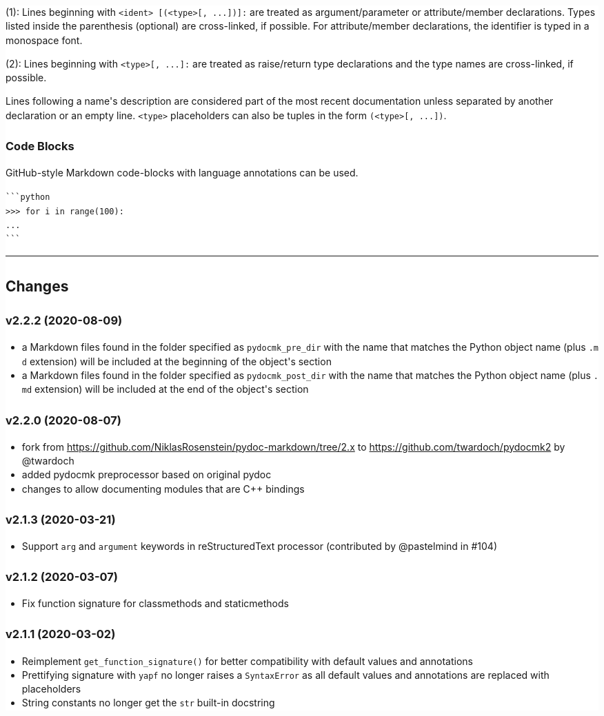 (1): Lines beginning with `<ident> [(<type>[, ...])]:` are treated as
argument/parameter or attribute/member declarations. Types listed inside the
parenthesis (optional) are cross-linked, if possible. For attribute/member
declarations, the identifier is typed in a monospace font.

(2): Lines beginning with `<type>[, ...]:` are treated as raise/return type
declarations and the type names are cross-linked, if possible.

Lines following a name's description are considered part of the most recent
documentation unless separated by another declaration or an empty line. `<type>`
placeholders can also be tuples in the form `(<type>[, ...])`.

### Code Blocks

GitHub-style Markdown code-blocks with language annotations can be used.

    ```python
    >>> for i in range(100):
    ...
    ```

---

## Changes

### v2.2.2 (2020-08-09)

- a Markdown files found in the folder specified as `pydocmk_pre_dir` with the name that matches the Python object name (plus `.md` extension) will be included at the beginning of the object's section
- a Markdown files found in the folder specified as `pydocmk_post_dir` with the name that matches the Python object name (plus `.md` extension) will be included at the end of the object's section

### v2.2.0 (2020-08-07)

- fork from https://github.com/NiklasRosenstein/pydoc-markdown/tree/2.x to https://github.com/twardoch/pydocmk2 by @twardoch
- added pydocmk preprocessor based on original pydoc
- changes to allow documenting modules that are C++ bindings

### v2.1.3 (2020-03-21)

- Support `arg` and `argument` keywords in reStructuredText processor (contributed
  by @pastelmind in #104)

### v2.1.2 (2020-03-07)

- Fix function signature for classmethods and staticmethods

### v2.1.1 (2020-03-02)

- Reimplement `get_function_signature()` for better compatibility with
  default values and annotations
- Prettifying signature with `yapf` no longer raises a `SyntaxError` as
  all default values and annotations are replaced with placeholders
- String constants no longer get the `str` built-in docstring
